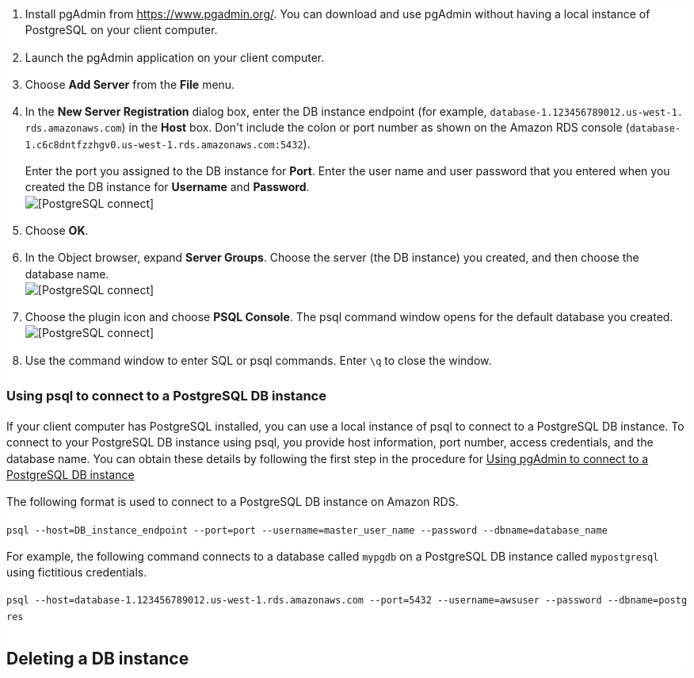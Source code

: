 1. Install pgAdmin from [https://www\.pgadmin\.org/](https://www.pgadmin.org/)\. You can download and use pgAdmin without having a local instance of PostgreSQL on your client computer\.

1. Launch the pgAdmin application on your client computer\.

1. Choose **Add Server** from the **File** menu\.

1. In the **New Server Registration** dialog box, enter the DB instance endpoint \(for example, `database-1.123456789012.us-west-1.rds.amazonaws.com`\) in the **Host** box\. Don't include the colon or port number as shown on the Amazon RDS console \(`database-1.c6c8dntfzzhgv0.us-west-1.rds.amazonaws.com:5432`\)\. 

   Enter the port you assigned to the DB instance for **Port**\. Enter the user name and user password that you entered when you created the DB instance for **Username** and **Password**\.   
![\[PostgreSQL connect\]](http://docs.aws.amazon.com/AmazonRDS/latest/UserGuide/images/Postgres-Connect01.png)

1. Choose **OK**\. 

1. In the Object browser, expand **Server Groups**\. Choose the server \(the DB instance\) you created, and then choose the database name\.   
![\[PostgreSQL connect\]](http://docs.aws.amazon.com/AmazonRDS/latest/UserGuide/images/Postgres-Connect02.png)

1. Choose the plugin icon and choose **PSQL Console**\. The psql command window opens for the default database you created\.   
![\[PostgreSQL connect\]](http://docs.aws.amazon.com/AmazonRDS/latest/UserGuide/images/Postgres-Connect03.png)

1. Use the command window to enter SQL or psql commands\. Enter `\q` to close the window\.

### Using psql to connect to a PostgreSQL DB instance<a name="CHAP_GettingStarted.Connecting.PostgreSQL.psql"></a>

If your client computer has PostgreSQL installed, you can use a local instance of psql to connect to a PostgreSQL DB instance\. To connect to your PostgreSQL DB instance using psql, you provide host information, port number, access credentials, and the database name\. You can obtain these details by following the first step in the procedure for [Using pgAdmin to connect to a PostgreSQL DB instance](#CHAP_GettingStarted.Connecting.PostgreSQL.pgAdmin) 

The following format is used to connect to a PostgreSQL DB instance on Amazon RDS\.

```
psql --host=DB_instance_endpoint --port=port --username=master_user_name --password --dbname=database_name
```

 For example, the following command connects to a database called `mypgdb` on a PostgreSQL DB instance called `mypostgresql` using fictitious credentials\.

```
psql --host=database-1.123456789012.us-west-1.rds.amazonaws.com --port=5432 --username=awsuser --password --dbname=postgres
```

## Deleting a DB instance<a name="CHAP_GettingStarted.Deleting.PostgreSQL"></a>
